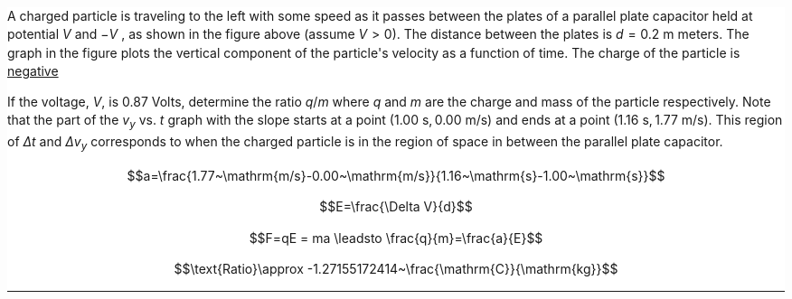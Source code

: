 A charged particle is traveling to the left with some speed as it passes between the plates of a parallel plate capacitor held at potential $V$ and $-V$ , as shown in the figure above (assume $V>0$). The distance between the plates is $d=0.2~\mathrm{m}$ meters. The graph in the figure plots the vertical component of the particle's velocity as a function of time. The charge of the particle is <u>negative</u>

If the voltage, $V$, is $0.87$ Volts, determine the ratio $q/m$ where $q$ and $m$ are the charge and mass of the particle respectively. Note that the part of the $v_{y}$ vs. $t$ graph with the slope starts at a point $(1.00~\mathrm{s}, 0.00~ \mathrm{m/s})$ and ends at a point $(1.16~\mathrm{s}, 1.77 ~ \mathrm{m/s})$. This region of $\Delta t$ and $\Delta v_{y}$ corresponds to when the charged particle is in the region of space in between the parallel plate capacitor.

$$a=\frac{1.77~\mathrm{m/s}-0.00~\mathrm{m/s}}{1.16~\mathrm{s}-1.00~\mathrm{s}}$$

$$E=\frac{\Delta V}{d}$$

$$F=qE = ma \leadsto \frac{q}{m}=\frac{a}{E}$$

$$\text{Ratio}\approx -1.27155172414~\frac{\mathrm{C}}{\mathrm{kg}}$$

___
